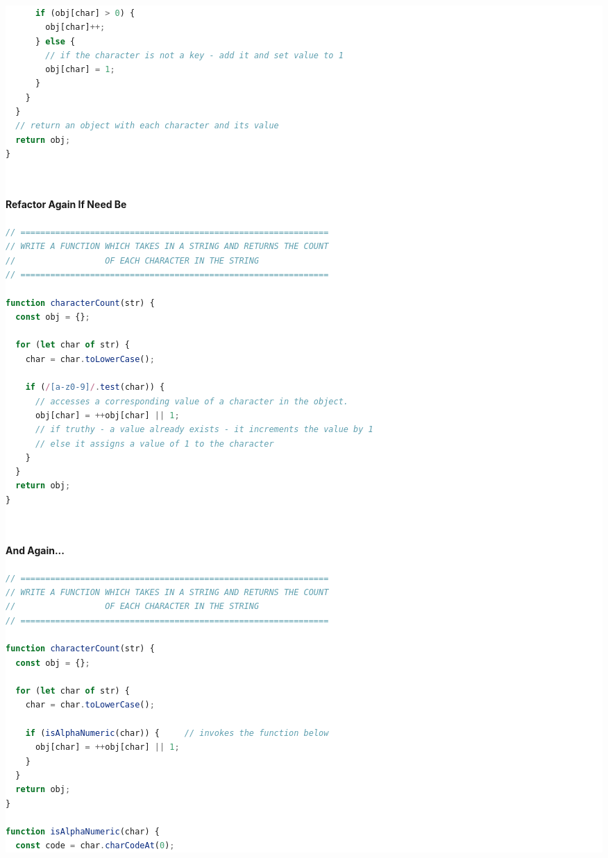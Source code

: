 ```js
      if (obj[char] > 0) {
        obj[char]++;
      } else {
        // if the character is not a key - add it and set value to 1
        obj[char] = 1;
      }
    }
  }
  // return an object with each character and its value
  return obj;
}
```

</br>

#### Refactor Again If Need Be

```js
// ==============================================================
// WRITE A FUNCTION WHICH TAKES IN A STRING AND RETURNS THE COUNT
//                  OF EACH CHARACTER IN THE STRING
// ==============================================================

function characterCount(str) { 
  const obj = {};
  
  for (let char of str) {
    char = char.toLowerCase();
   
    if (/[a-z0-9]/.test(char)) {
      // accesses a corresponding value of a character in the object.
      obj[char] = ++obj[char] || 1;
      // if truthy - a value already exists - it increments the value by 1
      // else it assigns a value of 1 to the character
    }
  }
  return obj;
}
```

</br>

#### And Again...

```js
// ==============================================================
// WRITE A FUNCTION WHICH TAKES IN A STRING AND RETURNS THE COUNT
//                  OF EACH CHARACTER IN THE STRING
// ==============================================================

function characterCount(str) { 
  const obj = {};
  
  for (let char of str) {
    char = char.toLowerCase();
   
    if (isAlphaNumeric(char)) {     // invokes the function below
      obj[char] = ++obj[char] || 1;
    }
  }
  return obj;
}

function isAlphaNumeric(char) {
  const code = char.charCodeAt(0);
```